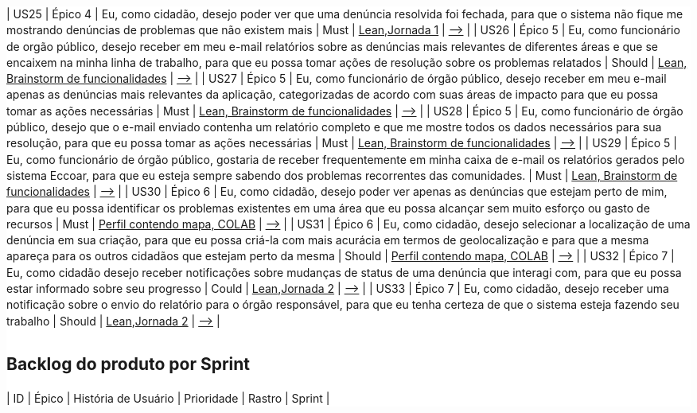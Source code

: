 | US25 | Épico 4 | Eu, como cidadão, desejo poder ver que uma denúncia resolvida foi fechada, para que o sistema não fique me mostrando denúncias de problemas que não existem mais                                                                                            | Must       | [Lean](https://app.mural.co/t/fgaepsmds202027717/m/fgaepsmds202027717/1613056199650/dc36dda8d33d71de5a9c01f907d758d2d2b109eb),[Jornada 1](https://app.mural.co/t/fgaepsmds202027717/m/fgaepsmds202027717/1613056199650/dc36dda8d33d71de5a9c01f907d758d2d2b109eb?wid=2-1590072209220) | [-->](./criteriosAceitacao)  |
| US26 | Épico 5 | Eu, como funcionário de orgão público, desejo receber em meu e-mail relatórios sobre as denúncias mais relevantes de diferentes áreas e que se encaixem na minha linha de trabalho, para que eu possa tomar ações de resolução sobre os problemas relatados | Should     | [Lean, Brainstorm de funcionalidades](https://app.mural.co/t/fgaepsmds202027717/m/fgaepsmds202027717/1613056199650/dc36dda8d33d71de5a9c01f907d758d2d2b109eb)                                                                                                                         | [-->](./criteriosAceitacao)  |
| US27 | Épico 5 | Eu, como funcionário de órgão público, desejo receber em meu e-mail apenas as denúncias mais relevantes da aplicação, categorizadas de acordo com suas áreas de impacto para que eu possa tomar as ações necessárias                                        | Must       | [Lean, Brainstorm de funcionalidades](https://app.mural.co/t/fgaepsmds202027717/m/fgaepsmds202027717/1613056199650/dc36dda8d33d71de5a9c01f907d758d2d2b109eb)                                                                                                                         | [-->](./criteriosAceitacao)  |
| US28 | Épico 5 | Eu, como funcionário de órgão público, desejo que o e-mail enviado contenha um relatório completo e que me mostre todos os dados necessários para sua resolução, para que eu possa tomar as ações necessárias                                               | Must       | [Lean, Brainstorm de funcionalidades](https://app.mural.co/t/fgaepsmds202027717/m/fgaepsmds202027717/1613056199650/dc36dda8d33d71de5a9c01f907d758d2d2b109eb)                                                                                                                         | [-->](./criteriosAceitacao)  |
| US29 | Épico 5 | Eu, como funcionário de órgão público, gostaria de receber frequentemente em minha caixa de e-mail os relatórios gerados pelo sistema Eccoar, para que eu esteja sempre sabendo dos problemas recorrentes das comunidades.                                  | Must       | [Lean, Brainstorm de funcionalidades](https://app.mural.co/t/fgaepsmds202027717/m/fgaepsmds202027717/1613056199650/dc36dda8d33d71de5a9c01f907d758d2d2b109eb)                                                                                                                         | [-->](./criteriosAceitacao)  |
| US30 | Épico 6 | Eu, como cidadão, desejo poder ver apenas as denúncias que estejam perto de mim, para que eu possa identificar os problemas existentes em uma área que eu possa alcançar sem muito esforço ou gasto de recursos                                             | Must       | [Perfil contendo mapa, COLAB](https://app.colab.re/user/356534)                                                                                                                                                                                                                      | [-->](./criteriosAceitacao)  |
| US31 | Épico 6 | Eu, como cidadão, desejo selecionar a localização de uma denúncia em sua criação, para que eu possa criá-la com mais acurácia em termos de geolocalização e para que a mesma apareça para os outros cidadãos que estejam perto da mesma                     | Should     | [Perfil contendo mapa, COLAB](https://app.colab.re/user/356534)                                                                                                                                                                                                                      | [-->](./criteriosAceitacao)  |
| US32 | Épico 7 | Eu, como cidadão desejo receber notificações sobre mudanças de status de uma denúncia que interagi com, para que eu possa estar informado sobre seu progresso                                                                                               | Could      | [Lean](https://app.mural.co/t/fgaepsmds202027717/m/fgaepsmds202027717/1613056199650/dc36dda8d33d71de5a9c01f907d758d2d2b109eb),[Jornada 2](https://app.mural.co/t/fgaepsmds202027717/m/fgaepsmds202027717/1613056199650/dc36dda8d33d71de5a9c01f907d758d2d2b109eb?wid=1-1590072209220) | [-->](./criteriosAceitacao)  |
| US33 | Épico 7 | Eu, como cidadão, desejo receber uma notificação sobre o envio do relatório para o órgão responsável, para que eu tenha certeza de que o sistema esteja fazendo seu trabalho                                                                                | Should     | [Lean](https://app.mural.co/t/fgaepsmds202027717/m/fgaepsmds202027717/1613056199650/dc36dda8d33d71de5a9c01f907d758d2d2b109eb),[Jornada 2](https://app.mural.co/t/fgaepsmds202027717/m/fgaepsmds202027717/1613056199650/dc36dda8d33d71de5a9c01f907d758d2d2b109eb?wid=1-1590072209220) | [-->](./criteriosAceitacao)  |

## Backlog do produto por Sprint

| ID   | Épico   | História de Usuário                                                                                                                                                                                                                                         | Prioridade | Rastro                                                                                                                                                                                                                                                                               | Sprint |